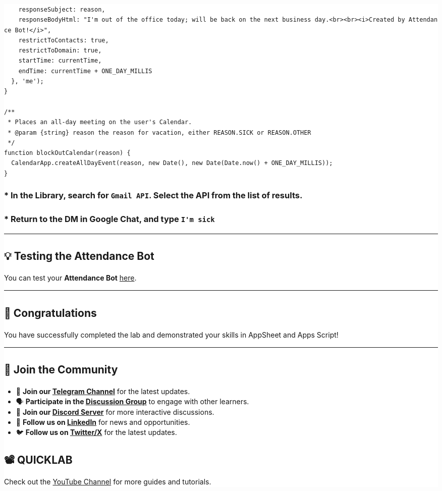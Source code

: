 ```javascripts
    responseSubject: reason,
    responseBodyHtml: "I'm out of the office today; will be back on the next business day.<br><br><i>Created by Attendance Bot!</i>",
    restrictToContacts: true,
    restrictToDomain: true,
    startTime: currentTime,
    endTime: currentTime + ONE_DAY_MILLIS
  }, 'me');
}

/**
 * Places an all-day meeting on the user's Calendar.
 * @param {string} reason the reason for vacation, either REASON.SICK or REASON.OTHER
 */
function blockOutCalendar(reason) {
  CalendarApp.createAllDayEvent(reason, new Date(), new Date(Date.now() + ONE_DAY_MILLIS));
}
```

### * In the Library, search for **```Gmail API```**. Select the API from the list of results.
### * Return to the DM in Google Chat, and type **```I'm sick```**


---

## 💡 **Testing the Attendance Bot**

You can test your **Attendance Bot** [here](https://mail.google.com/chat/u/0/#chat/home).

---

## 🎉 **Congratulations**

You have successfully completed the lab and demonstrated your skills in AppSheet and Apps Script!

---

## 🔗 **Join the Community**

- 🔔 **Join our [Telegram Channel](https://t.me/quiccklab)** for the latest updates.
- 🗣 **Participate in the [Discussion Group](https://t.me/Quicklabchat)** to engage with other learners.
- 💬 **Join our [Discord Server](https://discord.gg/7fAVf4USZn)** for more interactive discussions.
- 💼 **Follow us on [LinkedIn](https://www.linkedin.com/company/quicklab-linkedin/)** for news and opportunities.
- 🐦 **Follow us on [Twitter/X](https://x.com/quicklab7)** for the latest updates.

## 📽️ **QUICKLAB**
Check out the [YouTube Channel](https://www.youtube.com/@quick_lab) for more guides and tutorials.
